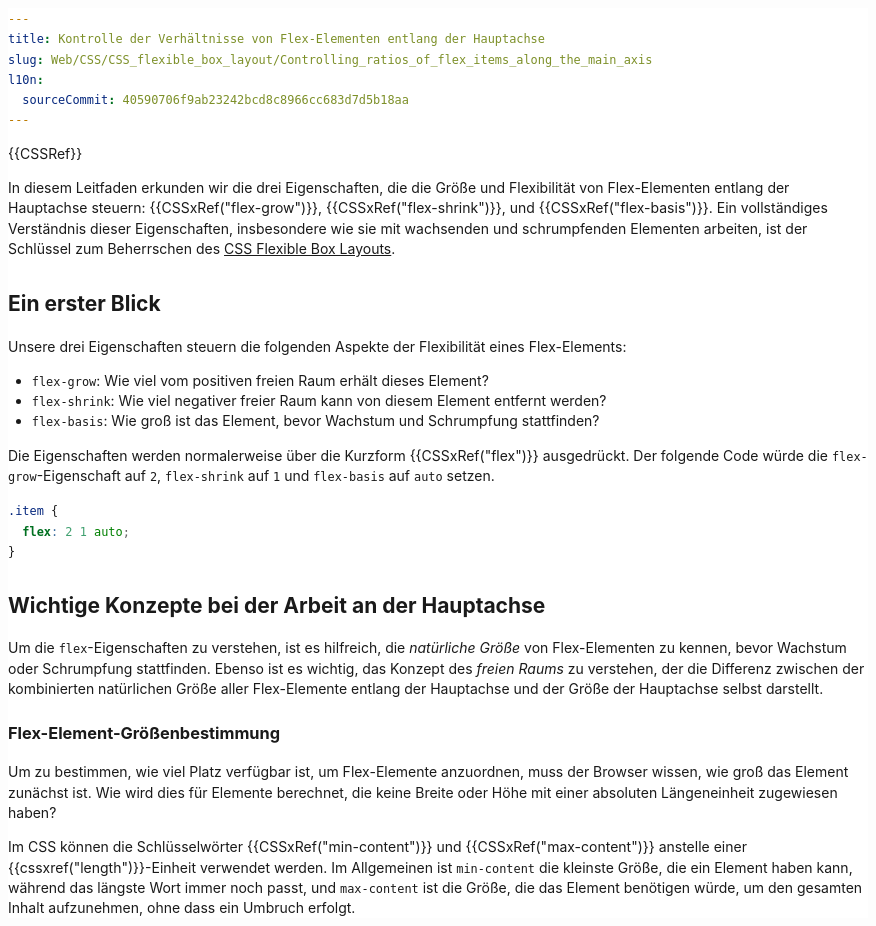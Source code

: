 ```yaml
---
title: Kontrolle der Verhältnisse von Flex-Elementen entlang der Hauptachse
slug: Web/CSS/CSS_flexible_box_layout/Controlling_ratios_of_flex_items_along_the_main_axis
l10n:
  sourceCommit: 40590706f9ab23242bcd8c8966cc683d7d5b18aa
---
```


{{CSSRef}}

In diesem Leitfaden erkunden wir die drei Eigenschaften, die die Größe und Flexibilität von Flex-Elementen entlang der Hauptachse steuern: {{CSSxRef("flex-grow")}}, {{CSSxRef("flex-shrink")}}, und {{CSSxRef("flex-basis")}}. Ein vollständiges Verständnis dieser Eigenschaften, insbesondere wie sie mit wachsenden und schrumpfenden Elementen arbeiten, ist der Schlüssel zum Beherrschen des [CSS Flexible Box Layouts](/de/docs/Web/CSS/CSS_flexible_box_layout).

## Ein erster Blick

Unsere drei Eigenschaften steuern die folgenden Aspekte der Flexibilität eines Flex-Elements:

- `flex-grow`: Wie viel vom positiven freien Raum erhält dieses Element?
- `flex-shrink`: Wie viel negativer freier Raum kann von diesem Element entfernt werden?
- `flex-basis`: Wie groß ist das Element, bevor Wachstum und Schrumpfung stattfinden?

Die Eigenschaften werden normalerweise über die Kurzform {{CSSxRef("flex")}} ausgedrückt. Der folgende Code würde die `flex-grow`-Eigenschaft auf `2`, `flex-shrink` auf `1` und `flex-basis` auf `auto` setzen.

```css
.item {
  flex: 2 1 auto;
}
```

## Wichtige Konzepte bei der Arbeit an der Hauptachse

Um die `flex`-Eigenschaften zu verstehen, ist es hilfreich, die _natürliche Größe_ von Flex-Elementen zu kennen, bevor Wachstum oder Schrumpfung stattfinden. Ebenso ist es wichtig, das Konzept des _freien Raums_ zu verstehen, der die Differenz zwischen der kombinierten natürlichen Größe aller Flex-Elemente entlang der Hauptachse und der Größe der Hauptachse selbst darstellt.

### Flex-Element-Größenbestimmung

Um zu bestimmen, wie viel Platz verfügbar ist, um Flex-Elemente anzuordnen, muss der Browser wissen, wie groß das Element zunächst ist. Wie wird dies für Elemente berechnet, die keine Breite oder Höhe mit einer absoluten Längeneinheit zugewiesen haben?

Im CSS können die Schlüsselwörter {{CSSxRef("min-content")}} und {{CSSxRef("max-content")}} anstelle einer {{cssxref("length")}}-Einheit verwendet werden. Im Allgemeinen ist `min-content` die kleinste Größe, die ein Element haben kann, während das längste Wort immer noch passt, und `max-content` ist die Größe, die das Element benötigen würde, um den gesamten Inhalt aufzunehmen, ohne dass ein Umbruch erfolgt.
